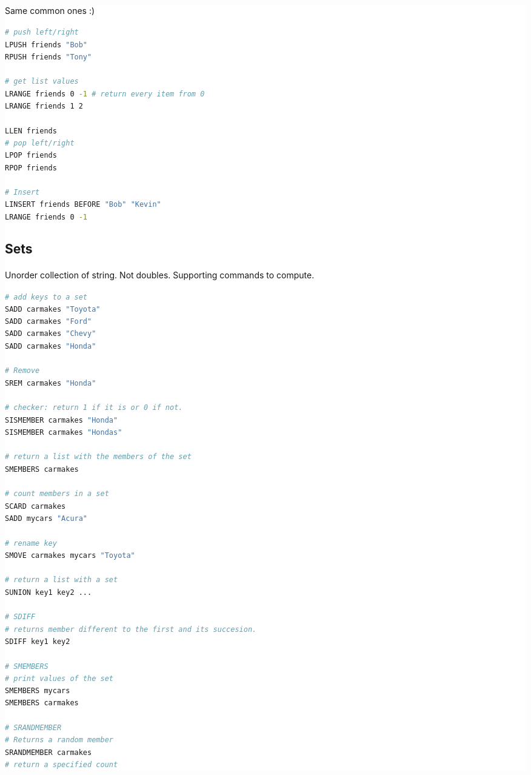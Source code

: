 Same common ones :)

```sh
# push left/right
LPUSH friends "Bob"
RPUSH friends "Tony"

# get list values
LRANGE friends 0 -1 # return every item from 0
LRANGE friends 1 2

LLEN friends
# pop left/right
LPOP friends
RPOP friends

# Insert
LINSERT friends BEFORE "Bob" "Kevin"
LRANGE friends 0 -1
```

## Sets

Unorder collection of string. Not doubles. Supporting commands to compute.

```sh
# add keys to a set
SADD carmakes "Toyota"
SADD carmakes "Ford"
SADD carmakes "Chevy"
SADD carmakes "Honda"

# Remove
SREM carmakes "Honda"

# checker: return 1 if it is or 0 if not.
SISMEMBER carmakes "Honda"
SISMEMBER carmakes "Hondas"

# return a list with the members of the set
SMEMBERS carmakes

# count members in a set
SCARD carmakes
SADD mycars "Acura"

# rename key
SMOVE carmakes mycars "Toyota"

# return a list with a set
SUNION key1 key2 ...

# SDIFF
# returns member different to the first and its succesion.
SDIFF key1 key2

# SMEMBERS
# print values of the set
SMEMBERS mycars
SMEMBERS carmakes

# SRANDMEMBER
# Returns a random member
SRANDMEMBER carmakes
# return a specified count
```